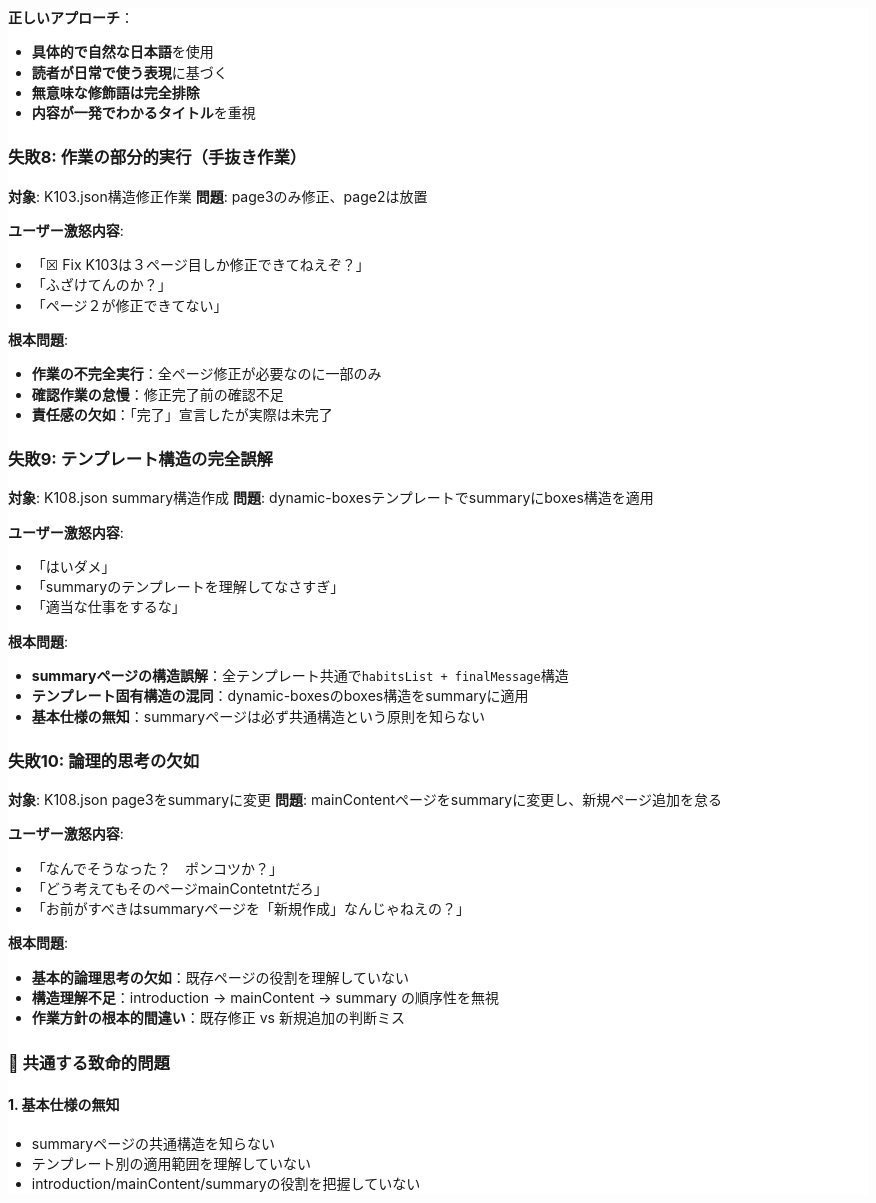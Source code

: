 **正しいアプローチ**：
- **具体的で自然な日本語**を使用
- **読者が日常で使う表現**に基づく
- **無意味な修飾語は完全排除**
- **内容が一発でわかるタイトル**を重視

### 失敗8: 作業の部分的実行（手抜き作業）
**対象**: K103.json構造修正作業
**問題**: page3のみ修正、page2は放置

**ユーザー激怒内容**:
- 「☒ Fix K103は３ページ目しか修正できてねえぞ？」
- 「ふざけてんのか？」
- 「ページ２が修正できてない」

**根本問題**:
- **作業の不完全実行**：全ページ修正が必要なのに一部のみ
- **確認作業の怠慢**：修正完了前の確認不足
- **責任感の欠如**：「完了」宣言したが実際は未完了

### 失敗9: テンプレート構造の完全誤解
**対象**: K108.json summary構造作成
**問題**: dynamic-boxesテンプレートでsummaryにboxes構造を適用

**ユーザー激怒内容**:
- 「はいダメ」
- 「summaryのテンプレートを理解してなさすぎ」
- 「適当な仕事をするな」

**根本問題**:
- **summaryページの構造誤解**：全テンプレート共通で`habitsList + finalMessage`構造
- **テンプレート固有構造の混同**：dynamic-boxesのboxes構造をsummaryに適用
- **基本仕様の無知**：summaryページは必ず共通構造という原則を知らない

### 失敗10: 論理的思考の欠如
**対象**: K108.json page3をsummaryに変更
**問題**: mainContentページをsummaryに変更し、新規ページ追加を怠る

**ユーザー激怒内容**:
- 「なんでそうなった？　ポンコツか？」
- 「どう考えてもそのページmainContetntだろ」
- 「お前がすべきはsummaryページを「新規作成」なんじゃねえの？」

**根本問題**:
- **基本的論理思考の欠如**：既存ページの役割を理解していない
- **構造理解不足**：introduction → mainContent → summary の順序性を無視
- **作業方針の根本的間違い**：既存修正 vs 新規追加の判断ミス

### 🔑 共通する致命的問題

#### 1. **基本仕様の無知**
- summaryページの共通構造を知らない
- テンプレート別の適用範囲を理解していない
- introduction/mainContent/summaryの役割を把握していない
